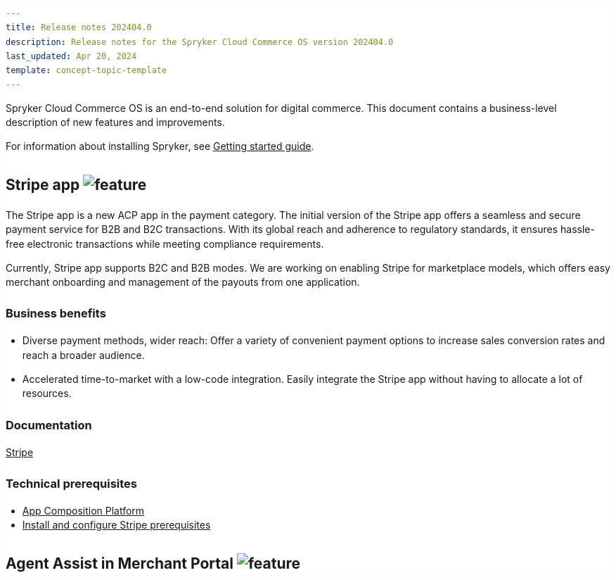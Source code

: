 ```yaml
---
title: Release notes 202404.0
description: Release notes for the Spryker Cloud Commerce OS version 202404.0
last_updated: Apr 20, 2024
template: concept-topic-template
---
```


Spryker Cloud Commerce OS is an end-to-end solution for digital commerce. This document contains a business-level description of new features and improvements.

For information about installing Spryker, see [Getting started guide](/docs/dg/dev/development-getting-started-guide.html).


## Stripe app <span class="inline-img">![feature](https://spryker.s3.eu-central-1.amazonaws.com/docs/scos/user/intro-to-spryker/releases/release-notes/feature.png)</span>

The Stripe app is a new ACP app in the payment category. The initial version of the Stripe app offers a seamless and secure payment service for B2B and B2C transactions. With its global reach and adherence to regulatory standards, it ensures hassle-free electronic transactions while meeting compliance requirements.

Currently, Stripe app supports B2C and B2B modes. We are working on enabling Stripe for marketplace models, which offers easy merchant onboarding and management of the payouts from one application.


### Business benefits

- Diverse payment methods, wider reach: Offer a variety of convenient payment options to increase sales conversion rates and reach a broader audience.

- Accelerated time-to-market with a low-code integration. Easily integrate the Stripe app without having to allocate a lot of resources.

### Documentation

[Stripe](/docs/pbc/all/payment-service-provider/{{site.version}}/base-shop/third-party-integrations/stripe/stripe.html)

### Technical prerequisites

* [App Composition Platform](/docs/dg/dev/acp/app-composition-platform-installation.html)
* [Install and configure Stripe prerequisites](/docs/pbc/all/payment-service-provider/{{site.version}}/base-shop/third-party-integrations/stripe/install-and-configure-stripe-prerequisites.html)


## Agent Assist in Merchant Portal <span class="inline-img">![feature](https://spryker.s3.eu-central-1.amazonaws.com/docs/scos/user/intro-to-spryker/releases/release-notes/feature.png)</span>
